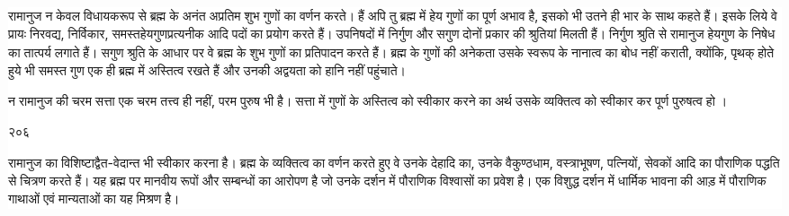 रामानुज न केवल विधायकरूप से ब्रह्म के अनंत अप्रतिम शुभ गुणों का वर्णन करते। हैं अपि तु ब्रह्म में हेय गुणों का पूर्ण अभाव है, इसको भी उतने ही भार के साथ कहते हैं। इसके लिये वे प्रायः निरवद्य, निर्विकार, समस्तहेयगुणप्रत्यनीक आदि पदों का प्रयोग करते हैं। उपनिषदों में निर्गुण और सगुण दोनों प्रकार की श्रुतियां मिलती हैं। निर्गुण श्रुति से रामानुज हेयगुण के निषेध का तात्पर्य लगाते हैं। सगुण श्रुति के आधार पर वे ब्रह्म के शुभ गुणों का प्रतिपादन करते हैं। ब्रह्म के गुणों की अनेकता उसके स्वरूप के नानात्व का बोध नहीं कराती, क्योंकि, पृथक् होते हुये भी समस्त गुण एक ही ब्रह्म में अस्तित्व रखते हैं और उनकी अद्वयता को हानि नहीं पहुंचाते। 

न रामानुज की चरम सत्ता एक चरम तत्त्व ही नहीं, परम पुरुष भी है। सत्ता में गुणों के अस्तित्व को स्वीकार करने का अर्थ उसके व्यक्तित्व को स्वीकार कर पूर्ण पुरुषत्व हो । 

२०६ 

रामानुज का विशिष्टाद्वैत-वेदान्त भी स्वीकार करना है। ब्रह्म के व्यक्तित्व का वर्णन करते हुए वे उनके देहादि का, उनके वैकुण्ठधाम, वस्त्राभूषण, पत्नियों, सेवकों आदि का पौराणिक पद्धति से चित्रण करते हैं। यह ब्रह्म पर मानवीय रूपों और सम्बन्धों का आरोपण है जो उनके दर्शन में पौराणिक विश्वासों का प्रवेश है। एक विशुद्ध दर्शन में धार्मिक भावना की आड़ में पौराणिक गाथाओं एवं मान्यताओं का यह मिश्रण है। 

